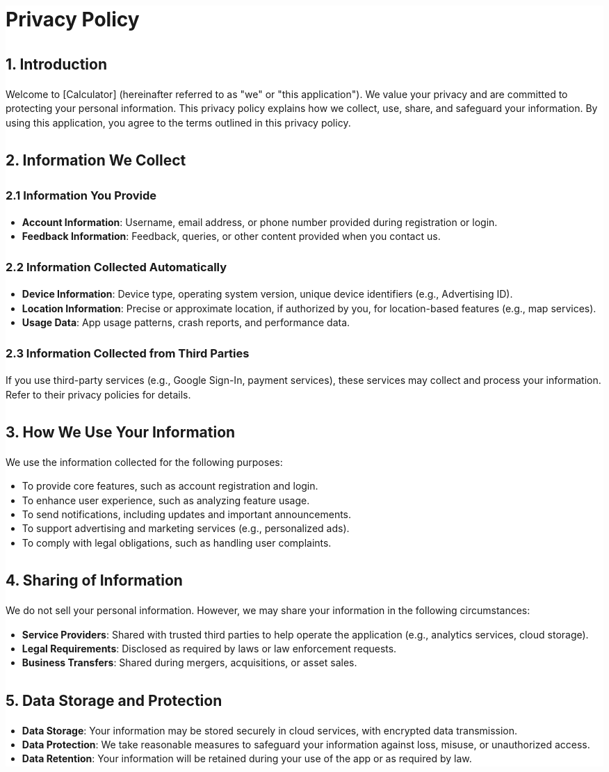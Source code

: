 # Privacy Policy

## 1. Introduction
Welcome to [Calculator] (hereinafter referred to as "we" or "this application"). We value your privacy and are committed to protecting your personal information. This privacy policy explains how we collect, use, share, and safeguard your information. By using this application, you agree to the terms outlined in this privacy policy.

## 2. Information We Collect

### 2.1 Information You Provide
- **Account Information**: Username, email address, or phone number provided during registration or login.
- **Feedback Information**: Feedback, queries, or other content provided when you contact us.

### 2.2 Information Collected Automatically
- **Device Information**: Device type, operating system version, unique device identifiers (e.g., Advertising ID).
- **Location Information**: Precise or approximate location, if authorized by you, for location-based features (e.g., map services).
- **Usage Data**: App usage patterns, crash reports, and performance data.

### 2.3 Information Collected from Third Parties
If you use third-party services (e.g., Google Sign-In, payment services), these services may collect and process your information. Refer to their privacy policies for details.

## 3. How We Use Your Information
We use the information collected for the following purposes:
- To provide core features, such as account registration and login.
- To enhance user experience, such as analyzing feature usage.
- To send notifications, including updates and important announcements.
- To support advertising and marketing services (e.g., personalized ads).
- To comply with legal obligations, such as handling user complaints.

## 4. Sharing of Information
We do not sell your personal information. However, we may share your information in the following circumstances:
- **Service Providers**: Shared with trusted third parties to help operate the application (e.g., analytics services, cloud storage).
- **Legal Requirements**: Disclosed as required by laws or law enforcement requests.
- **Business Transfers**: Shared during mergers, acquisitions, or asset sales.

## 5. Data Storage and Protection
- **Data Storage**: Your information may be stored securely in cloud services, with encrypted data transmission.
- **Data Protection**: We take reasonable measures to safeguard your information against loss, misuse, or unauthorized access.
- **Data Retention**: Your information will be retained during your use of the app or as required by law.
